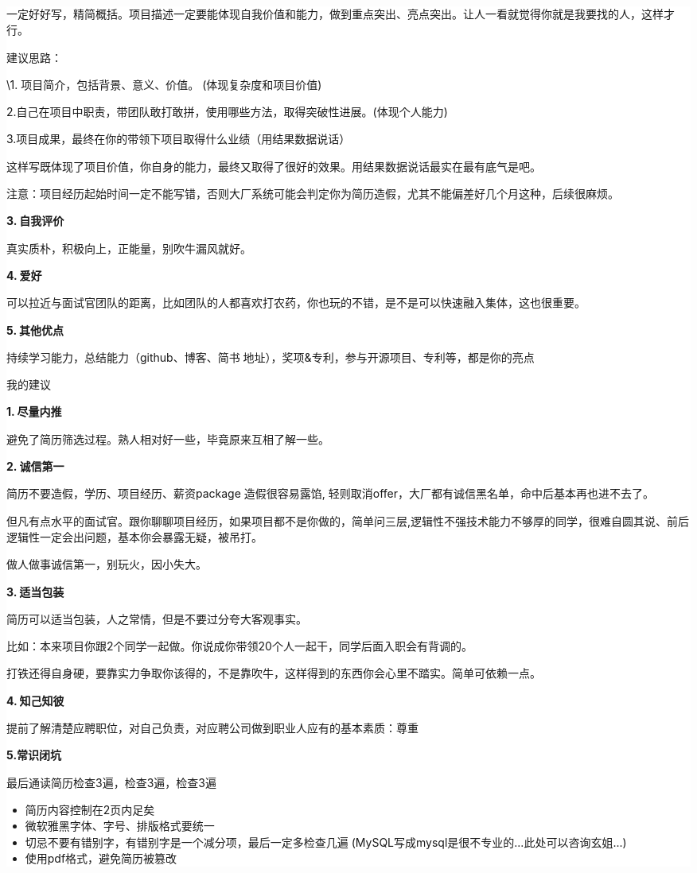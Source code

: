 一定好好写，精简概括。项目描述一定要能体现自我价值和能力，做到重点突出、亮点突出。让人一看就觉得你就是我要找的人，这样才行。

建议思路：

  \1. 项目简介，包括背景、意义、价值。 (体现复杂度和项目价值)

  2.自己在项目中职责，带团队敢打敢拼，使用哪些方法，取得突破性进展。(体现个人能力)

   3.项目成果，最终在你的带领下项目取得什么业绩（用结果数据说话）



这样写既体现了项目价值，你自身的能力，最终又取得了很好的效果。用结果数据说话最实在最有底气是吧。



注意：项目经历起始时间一定不能写错，否则大厂系统可能会判定你为简历造假，尤其不能偏差好几个月这种，后续很麻烦。



**3. 自我评价**

真实质朴，积极向上，正能量，别吹牛漏风就好。



**4. 爱好**

可以拉近与面试官团队的距离，比如团队的人都喜欢打农药，你也玩的不错，是不是可以快速融入集体，这也很重要。



**5. 其他优点**

持续学习能力，总结能力（github、博客、简书 地址），奖项&专利，参与开源项目、专利等，都是你的亮点



我的建议 



**1. 尽量内推**

避免了简历筛选过程。熟人相对好一些，毕竟原来互相了解一些。



**2. 诚信第一**

简历不要造假，学历、项目经历、薪资package 造假很容易露馅, 轻则取消offer，大厂都有诚信黑名单，命中后基本再也进不去了。



但凡有点水平的面试官。跟你聊聊项目经历，如果项目都不是你做的，简单问三层,逻辑性不强技术能力不够厚的同学，很难自圆其说、前后逻辑性一定会出问题，基本你会暴露无疑，被吊打。

做人做事诚信第一，别玩火，因小失大。



**3. 适当包装**

简历可以适当包装，人之常情，但是不要过分夸大客观事实。

比如：本来项目你跟2个同学一起做。你说成你带领20个人一起干，同学后面入职会有背调的。

打铁还得自身硬，要靠实力争取你该得的，不是靠吹牛，这样得到的东西你会心里不踏实。简单可依赖一点。



**4. 知己知彼**

提前了解清楚应聘职位，对自己负责，对应聘公司做到职业人应有的基本素质：尊重 



**5.常识闭坑**

最后通读简历检查3遍，检查3遍，检查3遍

- 简历内容控制在2页内足矣
- 微软雅黑字体、字号、排版格式要统一
- 切忌不要有错别字，有错别字是一个减分项，最后一定多检查几遍 (MySQL写成mysql是很不专业的...此处可以咨询玄姐...)
- 使用pdf格式，避免简历被篡改
